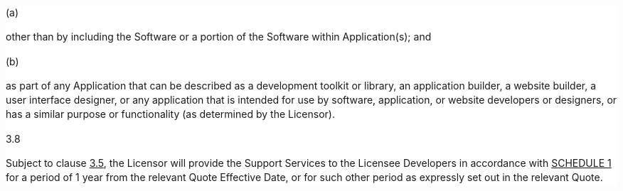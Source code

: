 <tr style="vertical-align: top;">

<td style="padding-top: 3mm; padding-right: 3mm;">

(a)

</td>

<td style="padding-top: 3mm;">

other than by including the Software or a portion of the Software within Application(s); and

</td>

</tr>

<tr style="vertical-align: top;">

<td style="padding-top: 3mm;">

(b)

</td>

<td style="padding-top: 3mm;">

as part of any Application that can be described as a development toolkit or library, an application builder, a website builder, a user interface designer, or any application that is intended for use by software, application, or website developers or designers, or has a similar purpose or functionality (as determined by the Licensor).

</td>

</tr>

</tbody>

</table>

</td>

</tr>

<tr style="vertical-align: top;">

<td style="padding-top: 3mm;" id="3.8">

3.8

</td>

<td style="padding-top: 3mm;">

Subject to clause [3.5](#3.5), the Licensor will provide the Support Services to the Licensee Developers in accordance with [SCHEDULE 1](#schedule-1) for a period of 1 year from the relevant Quote Effective Date, or for such other period as expressly set out in the relevant Quote.

</td>

</tr>

<tr style="vertical-align: top;">

<td style="padding-top: 3mm;">
